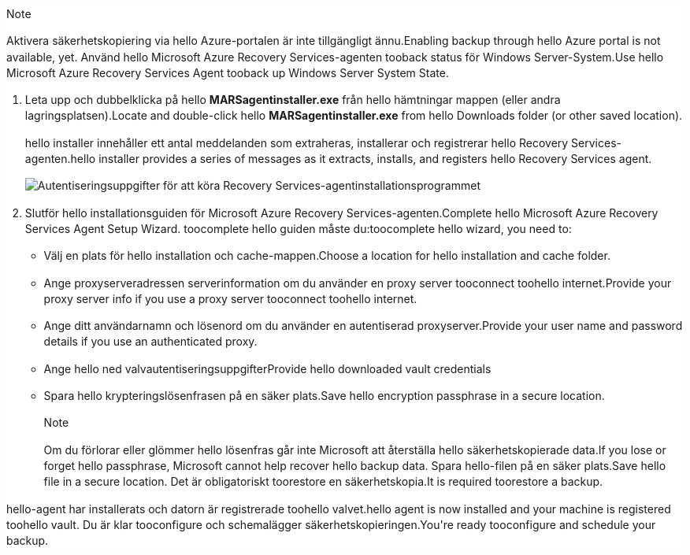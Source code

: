 > [!NOTE]
> <span data-ttu-id="dfbfc-193">Aktivera säkerhetskopiering via hello Azure-portalen är inte tillgängligt ännu.</span><span class="sxs-lookup"><span data-stu-id="dfbfc-193">Enabling backup through hello Azure portal is not available, yet.</span></span> <span data-ttu-id="dfbfc-194">Använd hello Microsoft Azure Recovery Services-agenten tooback status för Windows Server-System.</span><span class="sxs-lookup"><span data-stu-id="dfbfc-194">Use hello Microsoft Azure Recovery Services Agent tooback up Windows Server System State.</span></span>
>

1. <span data-ttu-id="dfbfc-195">Leta upp och dubbelklicka på hello **MARSagentinstaller.exe** från hello hämtningar mappen (eller andra lagringsplatsen).</span><span class="sxs-lookup"><span data-stu-id="dfbfc-195">Locate and double-click hello **MARSagentinstaller.exe** from hello Downloads folder (or other saved location).</span></span>

    <span data-ttu-id="dfbfc-196">hello installer innehåller ett antal meddelanden som extraheras, installerar och registrerar hello Recovery Services-agenten.</span><span class="sxs-lookup"><span data-stu-id="dfbfc-196">hello installer provides a series of messages as it extracts, installs, and registers hello Recovery Services agent.</span></span>

    ![Autentiseringsuppgifter för att köra Recovery Services-agentinstallationsprogrammet](./media/backup-try-azure-backup-in-10-mins/mars-installer-registration.png)

2. <span data-ttu-id="dfbfc-198">Slutför hello installationsguiden för Microsoft Azure Recovery Services-agenten.</span><span class="sxs-lookup"><span data-stu-id="dfbfc-198">Complete hello Microsoft Azure Recovery Services Agent Setup Wizard.</span></span> <span data-ttu-id="dfbfc-199">toocomplete hello guiden måste du:</span><span class="sxs-lookup"><span data-stu-id="dfbfc-199">toocomplete hello wizard, you need to:</span></span>

   * <span data-ttu-id="dfbfc-200">Välj en plats för hello installation och cache-mappen.</span><span class="sxs-lookup"><span data-stu-id="dfbfc-200">Choose a location for hello installation and cache folder.</span></span>
   * <span data-ttu-id="dfbfc-201">Ange proxyserveradressen serverinformation om du använder en proxy server tooconnect toohello internet.</span><span class="sxs-lookup"><span data-stu-id="dfbfc-201">Provide your proxy server info if you use a proxy server tooconnect toohello internet.</span></span>
   * <span data-ttu-id="dfbfc-202">Ange ditt användarnamn och lösenord om du använder en autentiserad proxyserver.</span><span class="sxs-lookup"><span data-stu-id="dfbfc-202">Provide your user name and password details if you use an authenticated proxy.</span></span>
   * <span data-ttu-id="dfbfc-203">Ange hello ned valvautentiseringsuppgifter</span><span class="sxs-lookup"><span data-stu-id="dfbfc-203">Provide hello downloaded vault credentials</span></span>
   * <span data-ttu-id="dfbfc-204">Spara hello krypteringslösenfrasen på en säker plats.</span><span class="sxs-lookup"><span data-stu-id="dfbfc-204">Save hello encryption passphrase in a secure location.</span></span>

     > [!NOTE]
     > <span data-ttu-id="dfbfc-205">Om du förlorar eller glömmer hello lösenfras går inte Microsoft att återställa hello säkerhetskopierade data.</span><span class="sxs-lookup"><span data-stu-id="dfbfc-205">If you lose or forget hello passphrase, Microsoft cannot help recover hello backup data.</span></span> <span data-ttu-id="dfbfc-206">Spara hello-filen på en säker plats.</span><span class="sxs-lookup"><span data-stu-id="dfbfc-206">Save hello file in a secure location.</span></span> <span data-ttu-id="dfbfc-207">Det är obligatoriskt toorestore en säkerhetskopia.</span><span class="sxs-lookup"><span data-stu-id="dfbfc-207">It is required toorestore a backup.</span></span>
     >
     >

<span data-ttu-id="dfbfc-208">hello-agent har installerats och datorn är registrerade toohello valvet.</span><span class="sxs-lookup"><span data-stu-id="dfbfc-208">hello agent is now installed and your machine is registered toohello vault.</span></span> <span data-ttu-id="dfbfc-209">Du är klar tooconfigure och schemalägger säkerhetskopieringen.</span><span class="sxs-lookup"><span data-stu-id="dfbfc-209">You're ready tooconfigure and schedule your backup.</span></span>
